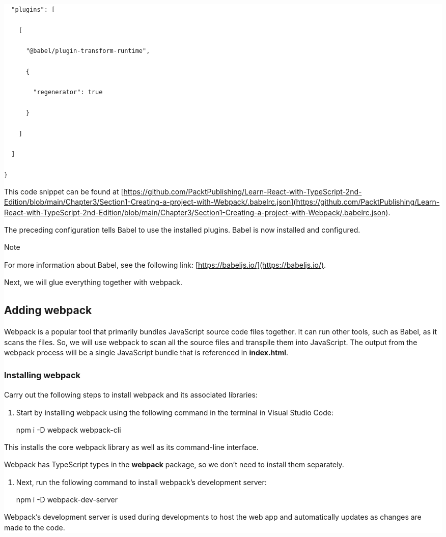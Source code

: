       "plugins": [
    
        [
    
          "@babel/plugin-transform-runtime",
    
          {
    
            "regenerator": true
    
          }
    
        ]
    
      ]
    
    }
    

This code snippet can be found at [https://github.com/PacktPublishing/Learn-React-with-TypeScript-2nd-Edition/blob/main/Chapter3/Section1-Creating-a-project-with-Webpack/.babelrc.json](https://github.com/PacktPublishing/Learn-React-with-TypeScript-2nd-Edition/blob/main/Chapter3/Section1-Creating-a-project-with-Webpack/.babelrc.json).

The preceding configuration tells Babel to use the installed plugins. Babel is now installed and configured.

Note

For more information about Babel, see the following link: [https://babeljs.io/](https://babeljs.io/).

Next, we will glue everything together with webpack.

## Adding webpack

Webpack is a popular tool that primarily bundles JavaScript source code files together. It can run other tools, such as Babel, as it scans the files. So, we will use webpack to scan all the source files and transpile them into JavaScript. The output from the webpack process will be a single JavaScript bundle that is referenced in **index.html**.

### Installing webpack

Carry out the following steps to install webpack and its associated libraries:

1. Start by installing webpack using the following command in the terminal in Visual Studio Code:
    
    npm i -D webpack webpack-cli
    

This installs the core webpack library as well as its command-line interface.

Webpack has TypeScript types in the **webpack** package, so we don’t need to install them separately.

1. Next, run the following command to install webpack’s development server:
    
    npm i -D webpack-dev-server
    

Webpack’s development server is used during developments to host the web app and automatically updates as changes are made to the code.
